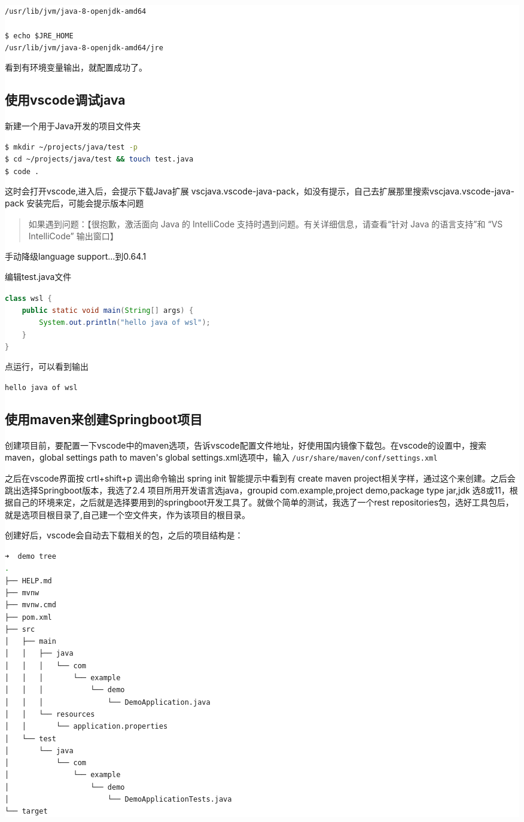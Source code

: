 ```shell
/usr/lib/jvm/java-8-openjdk-amd64

$ echo $JRE_HOME
/usr/lib/jvm/java-8-openjdk-amd64/jre
```
看到有环境变量输出，就配置成功了。

## 使用vscode调试java
新建一个用于Java开发的项目文件夹
```sh
$ mkdir ~/projects/java/test -p
$ cd ~/projects/java/test && touch test.java
$ code .
```
这时会打开vscode,进入后，会提示下载Java扩展 vscjava.vscode-java-pack，如没有提示，自己去扩展那里搜索vscjava.vscode-java-pack
安装完后，可能会提示版本问题
> 如果遇到问题：【很抱歉，激活面向 Java 的 IntelliCode 支持时遇到问题。有关详细信息，请查看“针对 Java 的语言支持”和 “VS IntelliCode” 输出窗口】

手动降级language support…到0.64.1

编辑test.java文件
```java
class wsl {
    public static void main(String[] args) {
        System.out.println("hello java of wsl");
    }
}
```
点运行，可以看到输出
```sh
hello java of wsl
```

## 使用maven来创建Springboot项目
创建项目前，要配置一下vscode中的maven选项，告诉vscode配置文件地址，好使用国内镜像下载包。在vscode的设置中，搜索maven，global settings path to maven's global settings.xml选项中，输入 `/usr/share/maven/conf/settings.xml`

之后在vscode界面按 crtl+shift+p 调出命令输出 spring init 智能提示中看到有 create maven project相关字样，通过这个来创建。之后会跳出选择Springboot版本，我选了2.4 项目所用开发语言选java，groupid com.example,project demo,package type jar,jdk 选8或11，根据自己的环境来定，之后就是选择要用到的springboot开发工具了。就做个简单的测试，我选了一个rest repositories包，选好工具包后，就是选项目根目录了,自己建一个空文件夹，作为该项目的根目录。

创建好后，vscode会自动去下载相关的包，之后的项目结构是：
```sh
➜  demo tree      
.
├── HELP.md
├── mvnw
├── mvnw.cmd
├── pom.xml
├── src
│   ├── main
│   │   ├── java
│   │   │   └── com
│   │   │       └── example
│   │   │           └── demo
│   │   │               └── DemoApplication.java
│   │   └── resources
│   │       └── application.properties
│   └── test
│       └── java
│           └── com
│               └── example
│                   └── demo
│                       └── DemoApplicationTests.java
└── target
```